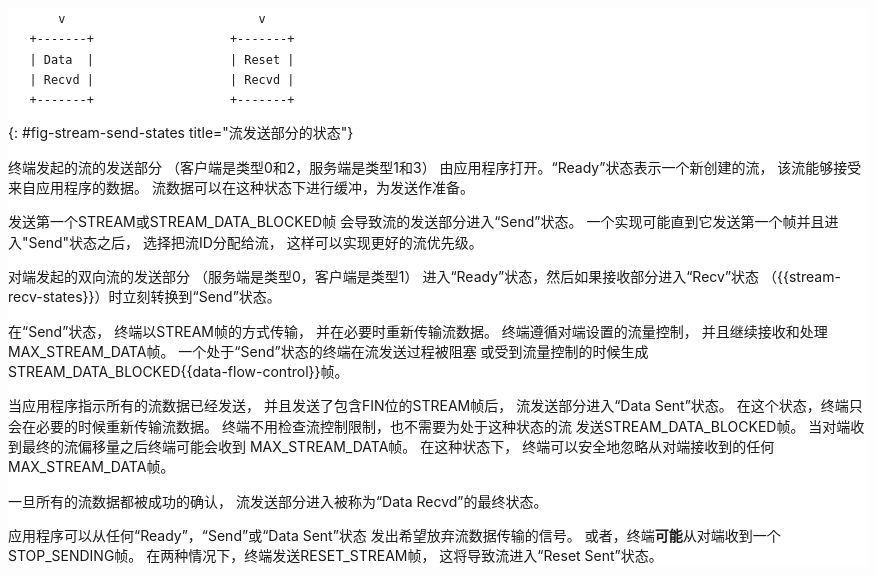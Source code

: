 ~~~
       v                           v
   +-------+                   +-------+
   | Data  |                   | Reset |
   | Recvd |                   | Recvd |
   +-------+                   +-------+
~~~
{: #fig-stream-send-states title="流发送部分的状态"}

终端发起的流的发送部分
（客户端是类型0和2，服务端是类型1和3）
由应用程序打开。“Ready”状态表示一个新创建的流，
该流能够接受来自应用程序的数据。
流数据可以在这种状态下进行缓冲，为发送作准备。

发送第一个STREAM或STREAM_DATA_BLOCKED帧
会导致流的发送部分进入“Send”状态。
一个实现可能直到它发送第一个帧并且进入"Send"状态之后，
选择把流ID分配给流，
这样可以实现更好的流优先级。

对端发起的双向流的发送部分
（服务端是类型0，客户端是类型1）
进入“Ready”状态，然后如果接收部分进入“Recv”状态
（{{stream-recv-states}}）时立刻转换到“Send”状态。

在“Send”状态，
终端以STREAM帧的方式传输，
并在必要时重新传输流数据。
终端遵循对端设置的流量控制，
并且继续接收和处理MAX_STREAM_DATA帧。
一个处于“Send”状态的终端在流发送过程被阻塞
或受到流量控制的时候生成
STREAM_DATA_BLOCKED{{data-flow-control}}帧。

当应用程序指示所有的流数据已经发送，
并且发送了包含FIN位的STREAM帧后，
流发送部分进入“Data Sent”状态。
在这个状态，终端只会在必要的时候重新传输流数据。
终端不用检查流控制限制，也不需要为处于这种状态的流
发送STREAM_DATA_BLOCKED帧。
当对端收到最终的流偏移量之后终端可能会收到
MAX_STREAM_DATA帧。
在这种状态下，
终端可以安全地忽略从对端接收到的任何MAX_STREAM_DATA帧。

一旦所有的流数据都被成功的确认，
流发送部分进入被称为“Data Recvd”的最终状态。

应用程序可以从任何“Ready”，“Send”或“Data Sent”状态
发出希望放弃流数据传输的信号。
或者，终端**可能**从对端收到一个STOP_SENDING帧。
在两种情况下，终端发送RESET_STREAM帧，
这将导致流进入“Reset Sent”状态。
